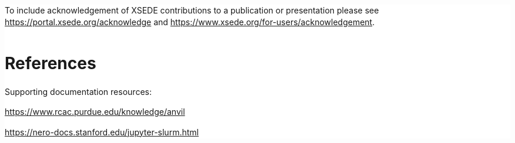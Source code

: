 To include acknowledgement of XSEDE contributions to a publication or
presentation please see
<a href="https://portal.xsede.org/acknowledge" class="external-link"
rel="nofollow" target="_blank">https://portal.xsede.org/acknowledge</a>
and <a href="https://www.xsede.org/for-users/acknowledgement"
class="external-link" rel="nofollow"
target="_blank">https://www.xsede.org/for-users/acknowledgement</a>.

# **References**

Supporting documentation resources:

<a href="https://www.rcac.purdue.edu/knowledge/anvil"
class="external-link" rel="nofollow"
target="_blank">https://www.rcac.purdue.edu/knowledge/anvil</a>

<a href="https://nero-docs.stanford.edu/jupyter-slurm.html"
class="external-link" rel="nofollow"
target="_blank">https://nero-docs.stanford.edu/jupyter-slurm.html</a>

  

</div>

